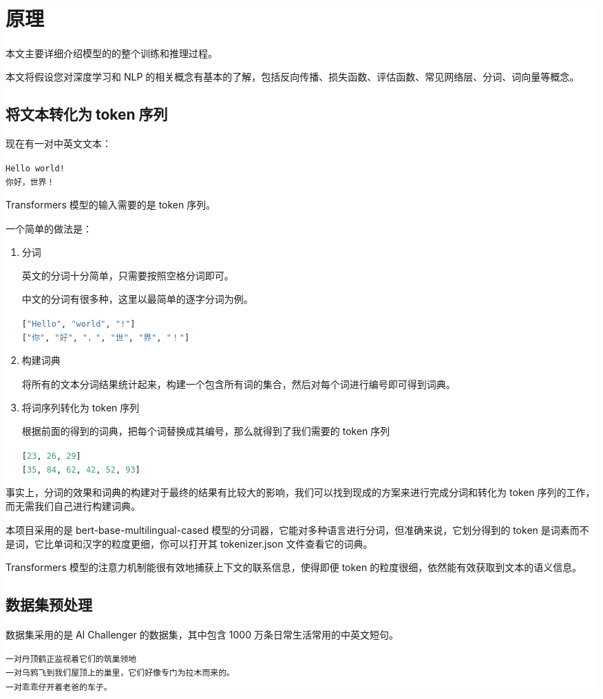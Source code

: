 # 原理

本文主要详细介绍模型的的整个训练和推理过程。

本文将假设您对深度学习和 NLP 的相关概念有基本的了解，包括反向传播、损失函数、评估函数、常见网络层、分词、词向量等概念。

## 将文本转化为 token 序列

现在有一对中英文文本：

```text
Hello world!
你好，世界！
```

Transformers 模型的输入需要的是 token 序列。

一个简单的做法是：

1. 分词

    英文的分词十分简单，只需要按照空格分词即可。
    
    中文的分词有很多种，这里以最简单的逐字分词为例。

    ```python
    ["Hello", "world", "!"]
    ["你", "好", "，", "世", "界", "！"]
    ```

2. 构建词典

    将所有的文本分词结果统计起来，构建一个包含所有词的集合，然后对每个词进行编号即可得到词典。

3. 将词序列转化为 token 序列

    根据前面的得到的词典，把每个词替换成其编号，那么就得到了我们需要的 token 序列

    ```python
    [23, 26, 29]
    [35, 84, 62, 42, 52, 93]
    ```

事实上，分词的效果和词典的构建对于最终的结果有比较大的影响，我们可以找到现成的方案来进行完成分词和转化为 token 序列的工作，而无需我们自己进行构建词典。

本项目采用的是 bert-base-multilingual-cased 模型的分词器，它能对多种语言进行分词，但准确来说，它划分得到的 token 是词素而不是词，它比单词和汉字的粒度更细，你可以打开其 tokenizer.json 文件查看它的词典。

Transformers 模型的注意力机制能很有效地捕获上下文的联系信息，使得即便 token 的粒度很细，依然能有效获取到文本的语义信息。

## 数据集预处理

数据集采用的是 AI Challenger 的数据集，其中包含 1000 万条日常生活常用的中英文短句。

```text
一对丹顶鹤正监视着它们的筑巢领地
一对乌鸦飞到我们屋顶上的巢里，它们好像专门为拉木而来的。
一对乖乖仔开着老爸的车子。
```
